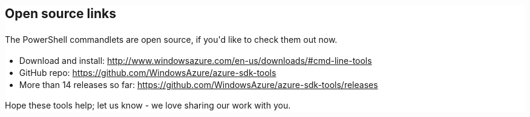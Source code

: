 ## Open source links

The PowerShell commandlets are open source, if you'd like to check them out now.

- Download and install: http://www.windowsazure.com/en-us/downloads/#cmd-line-tools
- GitHub repo: https://github.com/WindowsAzure/azure-sdk-tools
- More than 14 releases so far: https://github.com/WindowsAzure/azure-sdk-tools/releases

Hope these tools help; let us know - we love sharing our work with you.